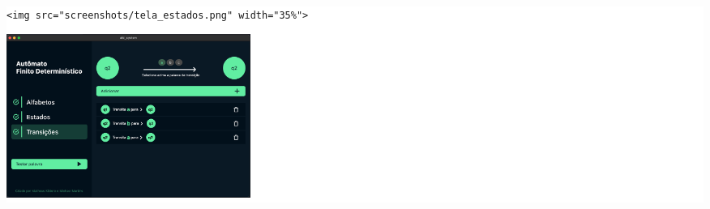     <img src="screenshots/tela_estados.png" width="35%">
  </row>
  <row>
    <img src="screenshots/tela_transicoes.png" width="35%">